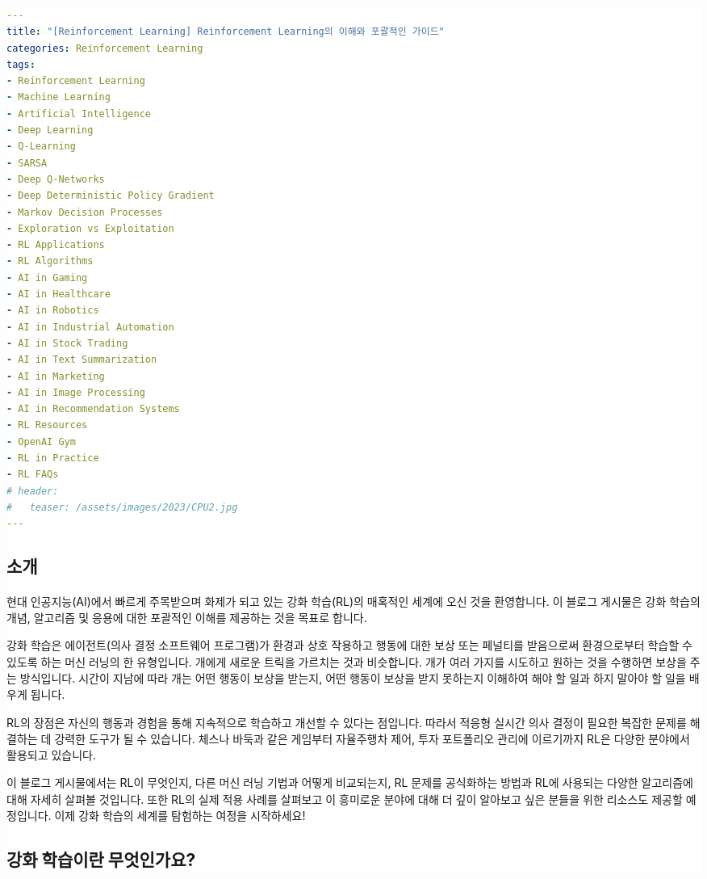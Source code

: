 ```yaml
---
title: "[Reinforcement Learning] Reinforcement Learning의 이해와 포괄적인 가이드"
categories: Reinforcement Learning
tags: 
- Reinforcement Learning
- Machine Learning
- Artificial Intelligence
- Deep Learning
- Q-Learning
- SARSA
- Deep Q-Networks
- Deep Deterministic Policy Gradient
- Markov Decision Processes
- Exploration vs Exploitation
- RL Applications
- RL Algorithms
- AI in Gaming
- AI in Healthcare
- AI in Robotics
- AI in Industrial Automation
- AI in Stock Trading
- AI in Text Summarization
- AI in Marketing
- AI in Image Processing
- AI in Recommendation Systems
- RL Resources
- OpenAI Gym
- RL in Practice
- RL FAQs
# header:
#   teaser: /assets/images/2023/CPU2.jpg
---
```


## 소개

현대 인공지능(AI)에서 빠르게 주목받으며 화제가 되고 있는 강화 학습(RL)의 매혹적인 세계에 오신 것을 환영합니다. 이 블로그 게시물은 강화 학습의 개념, 알고리즘 및 응용에 대한 포괄적인 이해를 제공하는 것을 목표로 합니다.

강화 학습은 에이전트(의사 결정 소프트웨어 프로그램)가 환경과 상호 작용하고 행동에 대한 보상 또는 페널티를 받음으로써 환경으로부터 학습할 수 있도록 하는 머신 러닝의 한 유형입니다. 개에게 새로운 트릭을 가르치는 것과 비슷합니다. 개가 여러 가지를 시도하고 원하는 것을 수행하면 보상을 주는 방식입니다. 시간이 지남에 따라 개는 어떤 행동이 보상을 받는지, 어떤 행동이 보상을 받지 못하는지 이해하여 해야 할 일과 하지 말아야 할 일을 배우게 됩니다.

RL의 장점은 자신의 행동과 경험을 통해 지속적으로 학습하고 개선할 수 있다는 점입니다. 따라서 적응형 실시간 의사 결정이 필요한 복잡한 문제를 해결하는 데 강력한 도구가 될 수 있습니다. 체스나 바둑과 같은 게임부터 자율주행차 제어, 투자 포트폴리오 관리에 이르기까지 RL은 다양한 분야에서 활용되고 있습니다.

이 블로그 게시물에서는 RL이 무엇인지, 다른 머신 러닝 기법과 어떻게 비교되는지, RL 문제를 공식화하는 방법과 RL에 사용되는 다양한 알고리즘에 대해 자세히 살펴볼 것입니다. 또한 RL의 실제 적용 사례를 살펴보고 이 흥미로운 분야에 대해 더 깊이 알아보고 싶은 분들을 위한 리소스도 제공할 예정입니다. 이제 강화 학습의 세계를 탐험하는 여정을 시작하세요!

## 강화 학습이란 무엇인가요?

